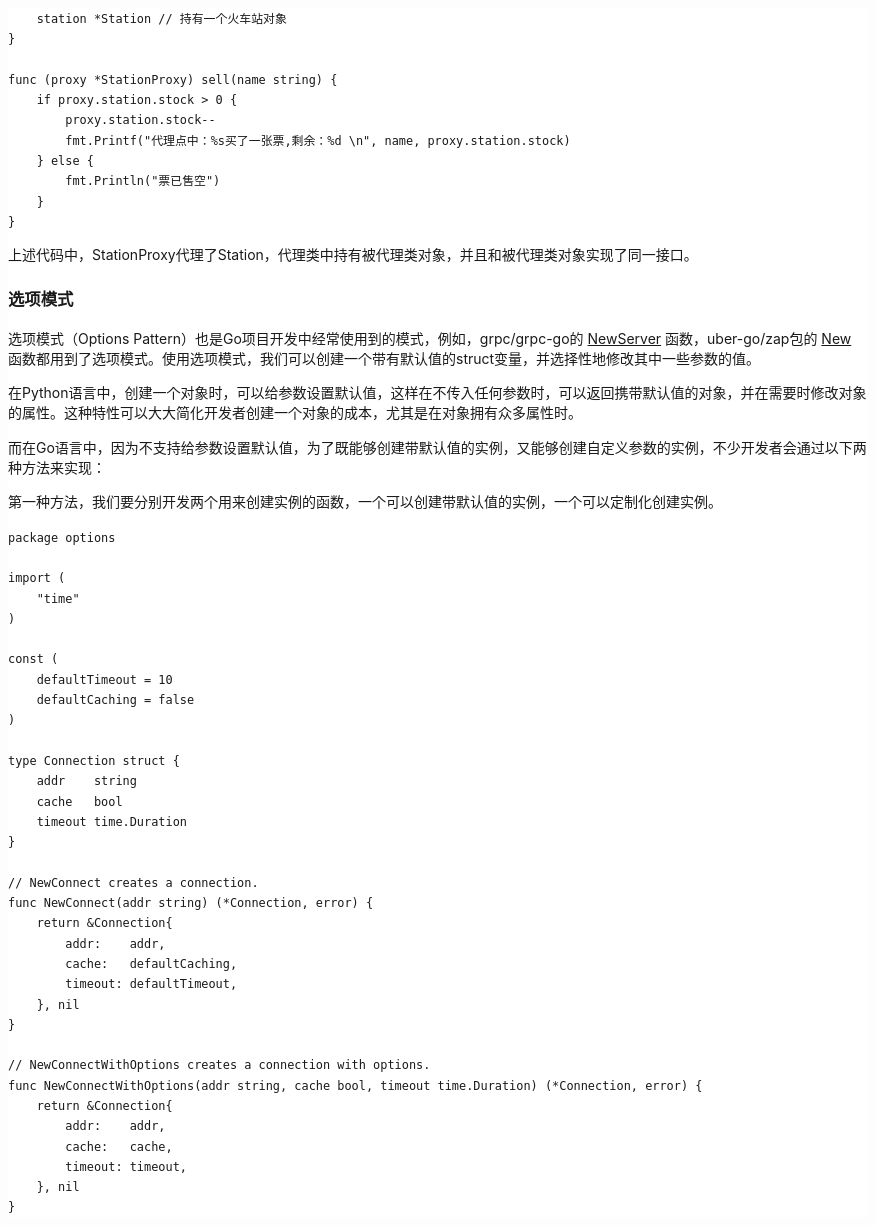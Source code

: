 ```
	station *Station // 持有一个火车站对象
}

func (proxy *StationProxy) sell(name string) {
	if proxy.station.stock > 0 {
		proxy.station.stock--
		fmt.Printf("代理点中：%s买了一张票,剩余：%d \n", name, proxy.station.stock)
	} else {
		fmt.Println("票已售空")
	}
}

```

上述代码中，StationProxy代理了Station，代理类中持有被代理类对象，并且和被代理类对象实现了同一接口。

### 选项模式

选项模式（Options Pattern）也是Go项目开发中经常使用到的模式，例如，grpc/grpc-go的 [NewServer](https://github.com/grpc/grpc-go/blob/v1.37.0/server.go#L514) 函数，uber-go/zap包的 [New](https://github.com/uber-go/zap/blob/v1.16.0/logger.go#L65) 函数都用到了选项模式。使用选项模式，我们可以创建一个带有默认值的struct变量，并选择性地修改其中一些参数的值。

在Python语言中，创建一个对象时，可以给参数设置默认值，这样在不传入任何参数时，可以返回携带默认值的对象，并在需要时修改对象的属性。这种特性可以大大简化开发者创建一个对象的成本，尤其是在对象拥有众多属性时。

而在Go语言中，因为不支持给参数设置默认值，为了既能够创建带默认值的实例，又能够创建自定义参数的实例，不少开发者会通过以下两种方法来实现：

第一种方法，我们要分别开发两个用来创建实例的函数，一个可以创建带默认值的实例，一个可以定制化创建实例。

```
package options

import (
	"time"
)

const (
	defaultTimeout = 10
	defaultCaching = false
)

type Connection struct {
	addr    string
	cache   bool
	timeout time.Duration
}

// NewConnect creates a connection.
func NewConnect(addr string) (*Connection, error) {
	return &Connection{
		addr:    addr,
		cache:   defaultCaching,
		timeout: defaultTimeout,
	}, nil
}

// NewConnectWithOptions creates a connection with options.
func NewConnectWithOptions(addr string, cache bool, timeout time.Duration) (*Connection, error) {
	return &Connection{
		addr:    addr,
		cache:   cache,
		timeout: timeout,
	}, nil
}

```